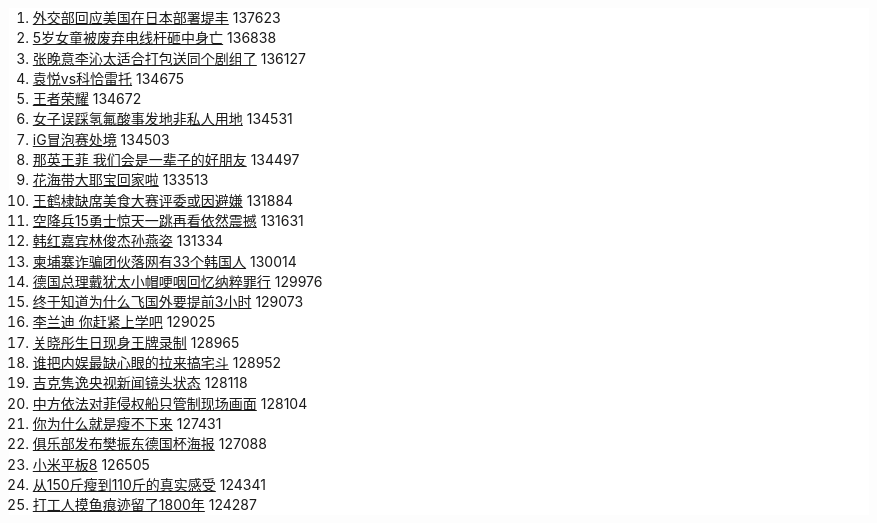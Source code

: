 1. [外交部回应美国在日本部署堤丰](https://s.weibo.com/weibo?q=%23%E5%A4%96%E4%BA%A4%E9%83%A8%E5%9B%9E%E5%BA%94%E7%BE%8E%E5%9B%BD%E5%9C%A8%E6%97%A5%E6%9C%AC%E9%83%A8%E7%BD%B2%E5%A0%A4%E4%B8%B0%23&t=31&band_rank=47&Refer=top) 137623
1. [5岁女童被废弃电线杆砸中身亡](https://s.weibo.com/weibo?q=%235%E5%B2%81%E5%A5%B3%E7%AB%A5%E8%A2%AB%E5%BA%9F%E5%BC%83%E7%94%B5%E7%BA%BF%E6%9D%86%E7%A0%B8%E4%B8%AD%E8%BA%AB%E4%BA%A1%23&t=31&band_rank=44&Refer=top) 136838
1. [张晚意李沁太适合打包送同个剧组了](https://s.weibo.com/weibo?q=%E5%BC%A0%E6%99%9A%E6%84%8F%E6%9D%8E%E6%B2%81%E5%A4%AA%E9%80%82%E5%90%88%E6%89%93%E5%8C%85%E9%80%81%E5%90%8C%E4%B8%AA%E5%89%A7%E7%BB%84%E4%BA%86&t=31&band_rank=40&Refer=top) 136127
1. [袁悦vs科恰雷托](https://s.weibo.com/weibo?q=%23%E8%A2%81%E6%82%A6vs%E7%A7%91%E6%81%B0%E9%9B%B7%E6%89%98%23&t=31&band_rank=41&Refer=top) 134675
1. [王者荣耀](https://s.weibo.com/weibo?q=%E7%8E%8B%E8%80%85%E8%8D%A3%E8%80%80&t=31&band_rank=42&Refer=top) 134672
1. [女子误踩氢氟酸事发地非私人用地](https://s.weibo.com/weibo?q=%23%E5%A5%B3%E5%AD%90%E8%AF%AF%E8%B8%A9%E6%B0%A2%E6%B0%9F%E9%85%B8%E4%BA%8B%E5%8F%91%E5%9C%B0%E9%9D%9E%E7%A7%81%E4%BA%BA%E7%94%A8%E5%9C%B0%23&t=31&band_rank=43&Refer=top) 134531
1. [iG冒泡赛处境](https://s.weibo.com/weibo?q=%23iG%E5%86%92%E6%B3%A1%E8%B5%9B%E5%A4%84%E5%A2%83%23&t=31&band_rank=44&Refer=top) 134503
1. [那英王菲 我们会是一辈子的好朋友](https://s.weibo.com/weibo?q=%E9%82%A3%E8%8B%B1%E7%8E%8B%E8%8F%B2%20%E6%88%91%E4%BB%AC%E4%BC%9A%E6%98%AF%E4%B8%80%E8%BE%88%E5%AD%90%E7%9A%84%E5%A5%BD%E6%9C%8B%E5%8F%8B&t=31&band_rank=45&Refer=top) 134497
1. [花海带大耶宝回家啦](https://s.weibo.com/weibo?q=%E8%8A%B1%E6%B5%B7%E5%B8%A6%E5%A4%A7%E8%80%B6%E5%AE%9D%E5%9B%9E%E5%AE%B6%E5%95%A6&t=31&band_rank=45&Refer=top) 133513
1. [王鹤棣缺席美食大赛评委或因避嫌](https://s.weibo.com/weibo?q=%23%E7%8E%8B%E9%B9%A4%E6%A3%A3%E7%BC%BA%E5%B8%AD%E7%BE%8E%E9%A3%9F%E5%A4%A7%E8%B5%9B%E8%AF%84%E5%A7%94%E6%88%96%E5%9B%A0%E9%81%BF%E5%AB%8C%23&t=31&band_rank=29&Refer=top) 131884
1. [空降兵15勇士惊天一跳再看依然震撼](https://s.weibo.com/weibo?q=%23%E7%A9%BA%E9%99%8D%E5%85%B515%E5%8B%87%E5%A3%AB%E6%83%8A%E5%A4%A9%E4%B8%80%E8%B7%B3%E5%86%8D%E7%9C%8B%E4%BE%9D%E7%84%B6%E9%9C%87%E6%92%BC%23&t=31&band_rank=37&Refer=top) 131631
1. [韩红嘉宾林俊杰孙燕姿](https://s.weibo.com/weibo?q=%E9%9F%A9%E7%BA%A2%E5%98%89%E5%AE%BE%E6%9E%97%E4%BF%8A%E6%9D%B0%E5%AD%99%E7%87%95%E5%A7%BF&t=31&band_rank=38&Refer=top) 131334
1. [柬埔寨诈骗团伙落网有33个韩国人](https://s.weibo.com/weibo?q=%23%E6%9F%AC%E5%9F%94%E5%AF%A8%E8%AF%88%E9%AA%97%E5%9B%A2%E4%BC%99%E8%90%BD%E7%BD%91%E6%9C%8933%E4%B8%AA%E9%9F%A9%E5%9B%BD%E4%BA%BA%23&t=31&band_rank=40&Refer=top) 130014
1. [德国总理戴犹太小帽哽咽回忆纳粹罪行](https://s.weibo.com/weibo?q=%23%E5%BE%B7%E5%9B%BD%E6%80%BB%E7%90%86%E6%88%B4%E7%8A%B9%E5%A4%AA%E5%B0%8F%E5%B8%BD%E5%93%BD%E5%92%BD%E5%9B%9E%E5%BF%86%E7%BA%B3%E7%B2%B9%E7%BD%AA%E8%A1%8C%23&t=31&band_rank=41&Refer=top) 129976
1. [终于知道为什么飞国外要提前3小时](https://s.weibo.com/weibo?q=%23%E7%BB%88%E4%BA%8E%E7%9F%A5%E9%81%93%E4%B8%BA%E4%BB%80%E4%B9%88%E9%A3%9E%E5%9B%BD%E5%A4%96%E8%A6%81%E6%8F%90%E5%89%8D3%E5%B0%8F%E6%97%B6%23&t=31&band_rank=42&Refer=top) 129073
1. [李兰迪 你赶紧上学吧](https://s.weibo.com/weibo?q=%E6%9D%8E%E5%85%B0%E8%BF%AA%20%E4%BD%A0%E8%B5%B6%E7%B4%A7%E4%B8%8A%E5%AD%A6%E5%90%A7&t=31&band_rank=31&Refer=top) 129025
1. [关晓彤生日现身王牌录制](https://s.weibo.com/weibo?q=%E5%85%B3%E6%99%93%E5%BD%A4%E7%94%9F%E6%97%A5%E7%8E%B0%E8%BA%AB%E7%8E%8B%E7%89%8C%E5%BD%95%E5%88%B6&t=31&band_rank=32&Refer=top) 128965
1. [谁把内娱最缺心眼的拉来搞宅斗](https://s.weibo.com/weibo?q=%E8%B0%81%E6%8A%8A%E5%86%85%E5%A8%B1%E6%9C%80%E7%BC%BA%E5%BF%83%E7%9C%BC%E7%9A%84%E6%8B%89%E6%9D%A5%E6%90%9E%E5%AE%85%E6%96%97&t=31&band_rank=48&Refer=top) 128952
1. [吉克隽逸央视新闻镜头状态](https://s.weibo.com/weibo?q=%E5%90%89%E5%85%8B%E9%9A%BD%E9%80%B8%E5%A4%AE%E8%A7%86%E6%96%B0%E9%97%BB%E9%95%9C%E5%A4%B4%E7%8A%B6%E6%80%81&t=31&band_rank=43&Refer=top) 128118
1. [中方依法对菲侵权船只管制现场画面](https://s.weibo.com/weibo?q=%23%E4%B8%AD%E6%96%B9%E4%BE%9D%E6%B3%95%E5%AF%B9%E8%8F%B2%E4%BE%B5%E6%9D%83%E8%88%B9%E5%8F%AA%E7%AE%A1%E5%88%B6%E7%8E%B0%E5%9C%BA%E7%94%BB%E9%9D%A2%23&t=31&band_rank=46&Refer=top) 128104
1. [你为什么就是瘦不下来](https://s.weibo.com/weibo?q=%23%E4%BD%A0%E4%B8%BA%E4%BB%80%E4%B9%88%E5%B0%B1%E6%98%AF%E7%98%A6%E4%B8%8D%E4%B8%8B%E6%9D%A5%23&t=31&band_rank=33&Refer=top) 127431
1. [俱乐部发布樊振东德国杯海报](https://s.weibo.com/weibo?q=%E4%BF%B1%E4%B9%90%E9%83%A8%E5%8F%91%E5%B8%83%E6%A8%8A%E6%8C%AF%E4%B8%9C%E5%BE%B7%E5%9B%BD%E6%9D%AF%E6%B5%B7%E6%8A%A5&t=31&band_rank=48&Refer=top) 127088
1. [小米平板8](https://s.weibo.com/weibo?q=%E5%B0%8F%E7%B1%B3%E5%B9%B3%E6%9D%BF8&t=31&band_rank=34&Refer=top) 126505
1. [从150斤瘦到110斤的真实感受](https://s.weibo.com/weibo?q=%E4%BB%8E150%E6%96%A4%E7%98%A6%E5%88%B0110%E6%96%A4%E7%9A%84%E7%9C%9F%E5%AE%9E%E6%84%9F%E5%8F%97&t=31&band_rank=44&Refer=top) 124341
1. [打工人摸鱼痕迹留了1800年](https://s.weibo.com/weibo?q=%23%E6%89%93%E5%B7%A5%E4%BA%BA%E6%91%B8%E9%B1%BC%E7%97%95%E8%BF%B9%E7%95%99%E4%BA%861800%E5%B9%B4%23&t=31&band_rank=49&Refer=top) 124287